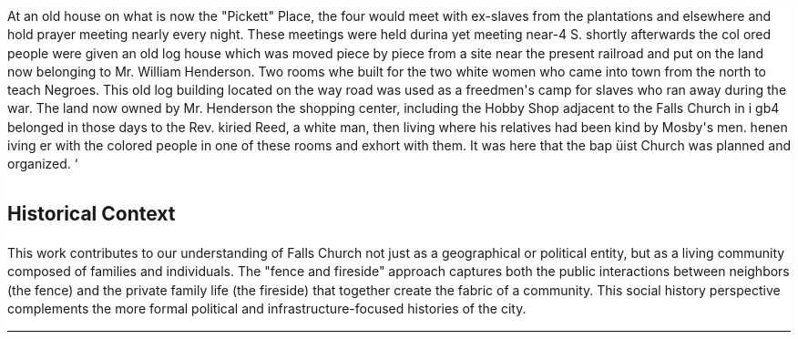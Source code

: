 At an old house on what is now the "Pickett" Place, the four would meet with ex-slaves from the plantations and elsewhere and hold prayer meeting nearly every night. These meetings were held durina yet meeting near-4 S. shortly afterwards the col ored people were given an old log house which was moved piece by piece from a site near the present railroad and put on the land now belonging to Mr. William Henderson. Two rooms whe built for the two white women who came into town from the north to teach Negroes. This old log building located on the way road was used as a freedmen's camp for slaves who ran away during the war. The land now owned by Mr. Henderson the shopping center, including the Hobby Shop adjacent to the Falls Church in i gb4 belonged in those days to the Rev. kiried Reed, a white man, then living where his relatives had been kind by Mosby's men. henen iving er with the colored people in one of these rooms and exhort with them. It was here that the bap üist Church was planned and organized.
‘


## Historical Context
This work contributes to our understanding of Falls Church not just as a geographical or political entity, but as a living community composed of families and individuals. The "fence and fireside" approach captures both the public interactions between neighbors (the fence) and the private family life (the fireside) that together create the fabric of a community. This social history perspective complements the more formal political and infrastructure-focused histories of the city.

---
